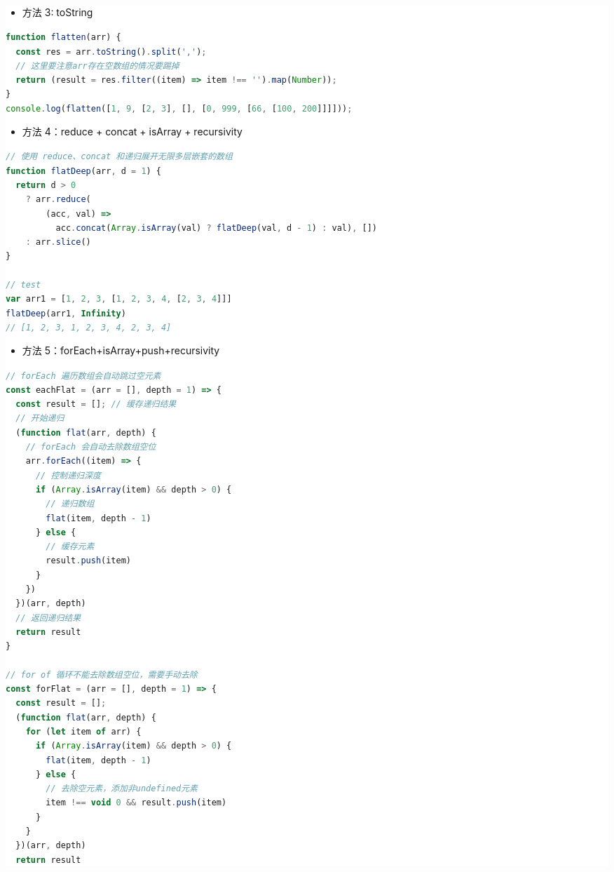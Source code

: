 - 方法 3: toString

```js
function flatten(arr) {
  const res = arr.toString().split(',');
  // 这里要注意arr存在空数组的情况要踢掉
  return (result = res.filter((item) => item !== '').map(Number));
}
console.log(flatten([1, 9, [2, 3], [], [0, 999, [66, [100, 200]]]]));
```

- 方法 4：reduce + concat + isArray + recursivity

```JavaScript
// 使用 reduce、concat 和递归展开无限多层嵌套的数组
function flatDeep(arr, d = 1) {
  return d > 0
    ? arr.reduce(
        (acc, val) =>
          acc.concat(Array.isArray(val) ? flatDeep(val, d - 1) : val), [])
    : arr.slice()
}

// test
var arr1 = [1, 2, 3, [1, 2, 3, 4, [2, 3, 4]]]
flatDeep(arr1, Infinity)
// [1, 2, 3, 1, 2, 3, 4, 2, 3, 4]
```

- 方法 5：forEach+isArray+push+recursivity

```JavaScript
// forEach 遍历数组会自动跳过空元素
const eachFlat = (arr = [], depth = 1) => {
  const result = []; // 缓存递归结果
  // 开始递归
  (function flat(arr, depth) {
    // forEach 会自动去除数组空位
    arr.forEach((item) => {
      // 控制递归深度
      if (Array.isArray(item) && depth > 0) {
        // 递归数组
        flat(item, depth - 1)
      } else {
        // 缓存元素
        result.push(item)
      }
    })
  })(arr, depth)
  // 返回递归结果
  return result
}

// for of 循环不能去除数组空位，需要手动去除
const forFlat = (arr = [], depth = 1) => {
  const result = [];
  (function flat(arr, depth) {
    for (let item of arr) {
      if (Array.isArray(item) && depth > 0) {
        flat(item, depth - 1)
      } else {
        // 去除空元素，添加非undefined元素
        item !== void 0 && result.push(item)
      }
    }
  })(arr, depth)
  return result
```